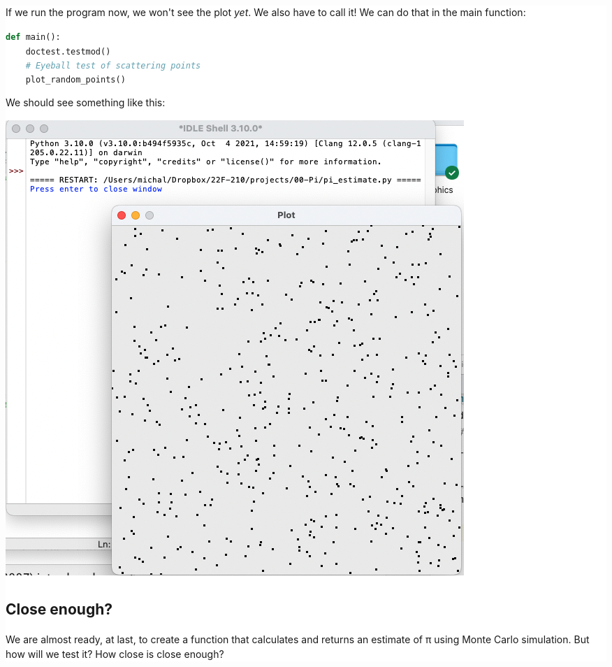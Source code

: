 If we run the program now, we won't see the plot _yet_.  We also 
have to call it!   We can do that in the main function: 

```python
def main():
    doctest.testmod()
    # Eyeball test of scattering points
    plot_random_points()
```

We should see something like this: 

![Plot of 500 randomly generated points](img/scatter_plot.png)

## Close enough?

We are almost ready, at last, to create a function that calculates 
and returns an estimate of π using Monte Carlo simulation.  But how 
will we test it?  How close is close enough?  
